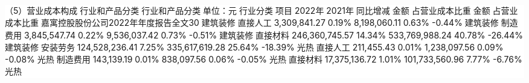 （5）营业成本构成
行业和产品分类
行业和产品分类
单位：元
行业分类
项目
2022年
2021年
同比增减
金额
占营业成本比重
金额
占营业成本比重
嘉寓控股股份公司2022年年度报告全文30
建筑装修
直接人工
3,309,841.27
0.19%
8,198,060.11
0.63%
-0.44%
建筑装修
制造费用
3,845,547.74
0.22%
9,536,037.42
0.73%
-0.51%
建筑装修
直接材料
246,360,745.57
14.34%
533,769,988.24
40.78%
-26.44%
建筑装修
安装劳务
124,528,236.41
7.25%
335,617,619.28
25.64%
-18.39%
光热
直接人工
211,455.43
0.01%
1,238,097.56
0.09%
-0.08%
光热
制造费用
143,139.19
0.01%
838,097.56
0.06%
-0.05%
光热
直接材料
17,375,136.72
1.01%
101,733,560.96
7.77%
-6.76%
光热